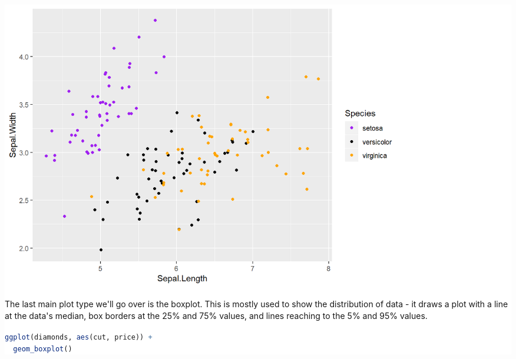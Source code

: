 <img src="01_Introduction_to_R_files/figure-html/unnamed-chunk-43-1.png" width="672" />

The last main plot type we'll go over is the boxplot. This is mostly used to show the distribution of data - it draws a plot with a line at the data's median, box borders at the 25% and 75% values, and lines reaching to the 5% and 95% values.


```r
ggplot(diamonds, aes(cut, price)) + 
  geom_boxplot()
```

